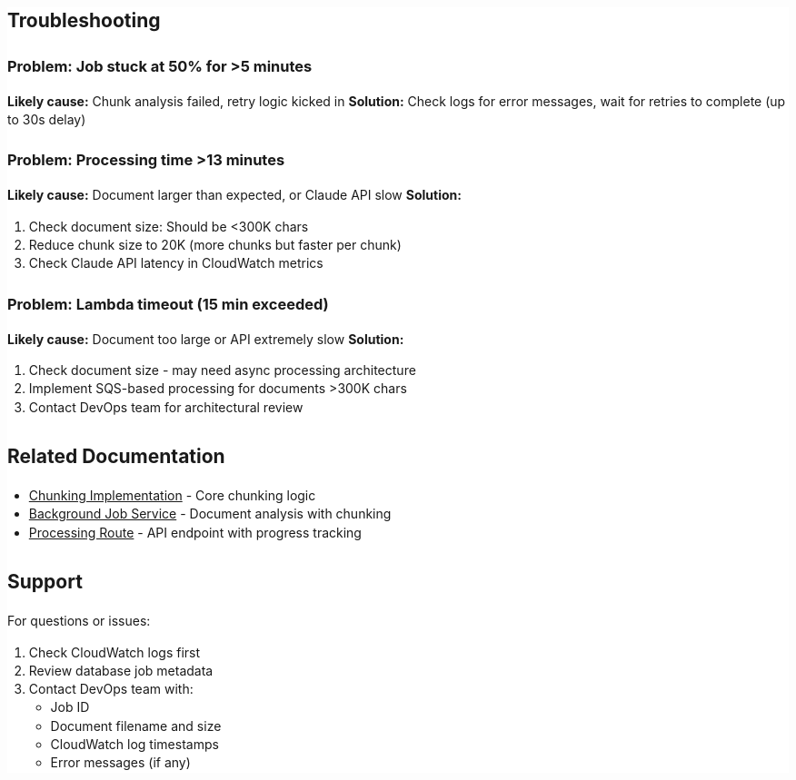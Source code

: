 ## Troubleshooting

### Problem: Job stuck at 50% for >5 minutes
**Likely cause:** Chunk analysis failed, retry logic kicked in
**Solution:** Check logs for error messages, wait for retries to complete (up to 30s delay)

### Problem: Processing time >13 minutes
**Likely cause:** Document larger than expected, or Claude API slow
**Solution:**
1. Check document size: Should be <300K chars
2. Reduce chunk size to 20K (more chunks but faster per chunk)
3. Check Claude API latency in CloudWatch metrics

### Problem: Lambda timeout (15 min exceeded)
**Likely cause:** Document too large or API extremely slow
**Solution:**
1. Check document size - may need async processing architecture
2. Implement SQS-based processing for documents >300K chars
3. Contact DevOps team for architectural review

## Related Documentation

- [Chunking Implementation](../src/lib/chunker.ts) - Core chunking logic
- [Background Job Service](../src/lib/background-job-service.ts) - Document analysis with chunking
- [Processing Route](../src/app/api/jobs/process/route.ts) - API endpoint with progress tracking

## Support

For questions or issues:
1. Check CloudWatch logs first
2. Review database job metadata
3. Contact DevOps team with:
   - Job ID
   - Document filename and size
   - CloudWatch log timestamps
   - Error messages (if any)
